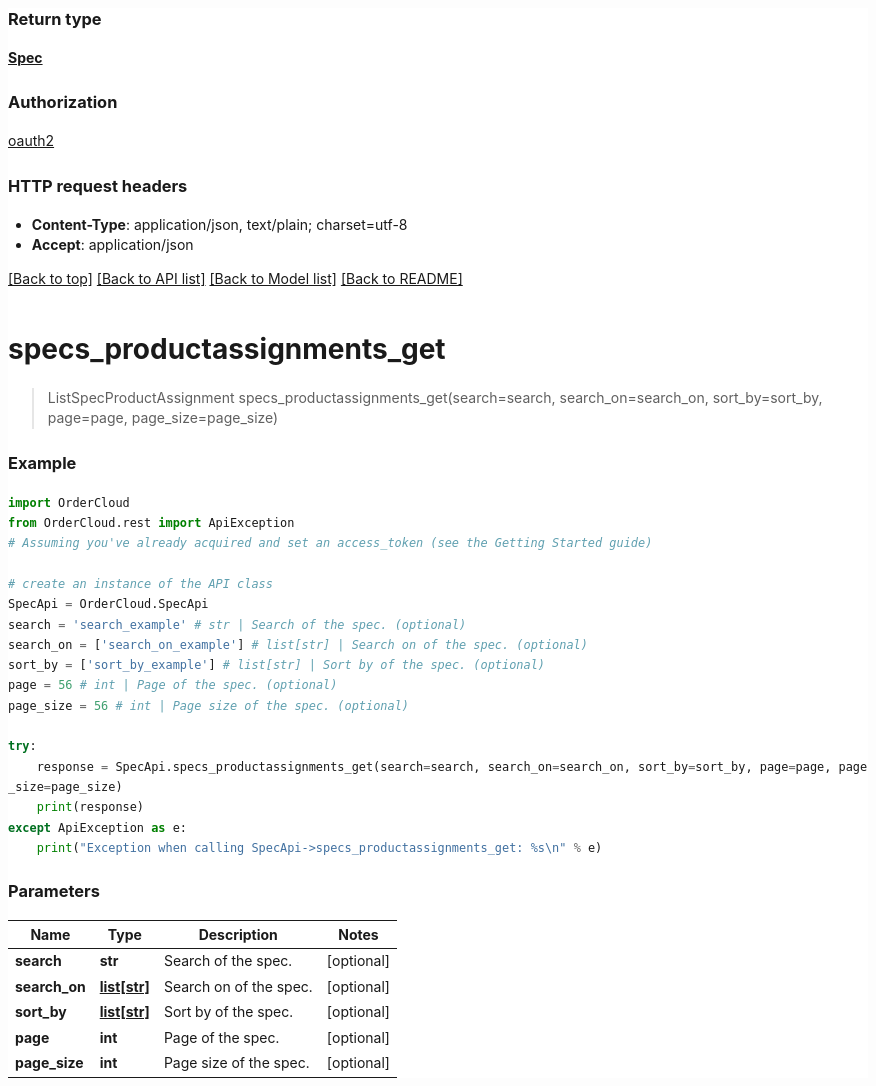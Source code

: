### Return type

[**Spec**](Spec.md)

### Authorization

[oauth2](../README.md#oauth2)

### HTTP request headers

 - **Content-Type**: application/json, text/plain; charset=utf-8
 - **Accept**: application/json

[[Back to top]](#) [[Back to API list]](../README.md#documentation-for-api-endpoints) [[Back to Model list]](../README.md#documentation-for-models) [[Back to README]](../README.md)

# **specs_productassignments_get**
> ListSpecProductAssignment specs_productassignments_get(search=search, search_on=search_on, sort_by=sort_by, page=page, page_size=page_size)



### Example 
```python
import OrderCloud
from OrderCloud.rest import ApiException
# Assuming you've already acquired and set an access_token (see the Getting Started guide)

# create an instance of the API class
SpecApi = OrderCloud.SpecApi
search = 'search_example' # str | Search of the spec. (optional)
search_on = ['search_on_example'] # list[str] | Search on of the spec. (optional)
sort_by = ['sort_by_example'] # list[str] | Sort by of the spec. (optional)
page = 56 # int | Page of the spec. (optional)
page_size = 56 # int | Page size of the spec. (optional)

try: 
    response = SpecApi.specs_productassignments_get(search=search, search_on=search_on, sort_by=sort_by, page=page, page_size=page_size)
    print(response)
except ApiException as e:
    print("Exception when calling SpecApi->specs_productassignments_get: %s\n" % e)
```

### Parameters

Name | Type | Description  | Notes
------------- | ------------- | ------------- | -------------
 **search** | **str**| Search of the spec. | [optional] 
 **search_on** | [**list[str]**](str.md)| Search on of the spec. | [optional] 
 **sort_by** | [**list[str]**](str.md)| Sort by of the spec. | [optional] 
 **page** | **int**| Page of the spec. | [optional] 
 **page_size** | **int**| Page size of the spec. | [optional] 
